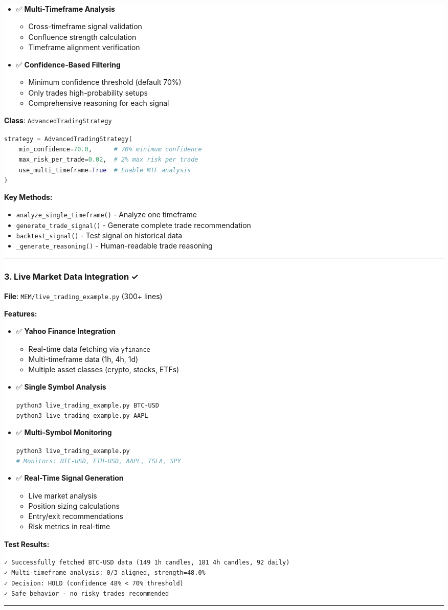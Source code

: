 - ✅ **Multi-Timeframe Analysis**
  - Cross-timeframe signal validation
  - Confluence strength calculation
  - Timeframe alignment verification

- ✅ **Confidence-Based Filtering**
  - Minimum confidence threshold (default 70%)
  - Only trades high-probability setups
  - Comprehensive reasoning for each signal

**Class**: `AdvancedTradingStrategy`
```python
strategy = AdvancedTradingStrategy(
    min_confidence=70.0,      # 70% minimum confidence
    max_risk_per_trade=0.02,  # 2% max risk per trade
    use_multi_timeframe=True  # Enable MTF analysis
)
```

**Key Methods:**
- `analyze_single_timeframe()` - Analyze one timeframe
- `generate_trade_signal()` - Generate complete trade recommendation
- `backtest_signal()` - Test signal on historical data
- `_generate_reasoning()` - Human-readable trade reasoning

---

### 3. Live Market Data Integration ✓

**File**: `MEM/live_trading_example.py` (300+ lines)

**Features:**
- ✅ **Yahoo Finance Integration**
  - Real-time data fetching via `yfinance`
  - Multi-timeframe data (1h, 4h, 1d)
  - Multiple asset classes (crypto, stocks, ETFs)

- ✅ **Single Symbol Analysis**
  ```bash
  python3 live_trading_example.py BTC-USD
  python3 live_trading_example.py AAPL
  ```

- ✅ **Multi-Symbol Monitoring**
  ```bash
  python3 live_trading_example.py
  # Monitors: BTC-USD, ETH-USD, AAPL, TSLA, SPY
  ```

- ✅ **Real-Time Signal Generation**
  - Live market analysis
  - Position sizing calculations
  - Entry/exit recommendations
  - Risk metrics in real-time

**Test Results:**
```
✓ Successfully fetched BTC-USD data (149 1h candles, 181 4h candles, 92 daily)
✓ Multi-timeframe analysis: 0/3 aligned, strength=48.0%
✓ Decision: HOLD (confidence 48% < 70% threshold)
✓ Safe behavior - no risky trades recommended
```

---